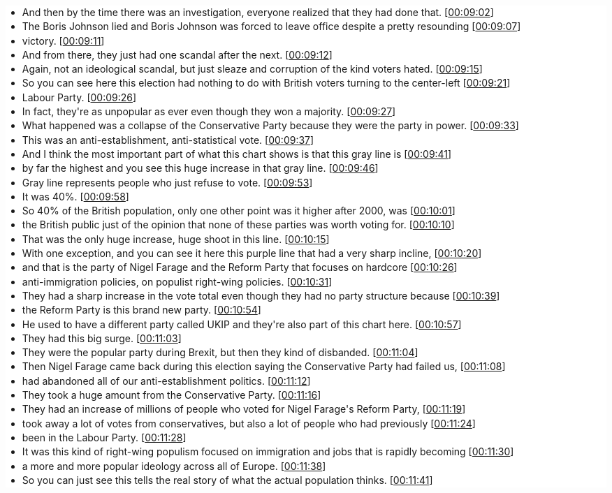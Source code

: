 *  And then by the time there was an investigation, everyone realized that they had done that. [[00:09:02](https://www.youtube.com/watch?v=pNBCFh7cIzo&t=542.78s)]
*  The Boris Johnson lied and Boris Johnson was forced to leave office despite a pretty resounding [[00:09:07](https://www.youtube.com/watch?v=pNBCFh7cIzo&t=547.16s)]
*  victory. [[00:09:11](https://www.youtube.com/watch?v=pNBCFh7cIzo&t=551.96s)]
*  And from there, they just had one scandal after the next. [[00:09:12](https://www.youtube.com/watch?v=pNBCFh7cIzo&t=552.96s)]
*  Again, not an ideological scandal, but just sleaze and corruption of the kind voters hated. [[00:09:15](https://www.youtube.com/watch?v=pNBCFh7cIzo&t=555.2s)]
*  So you can see here this election had nothing to do with British voters turning to the center-left [[00:09:21](https://www.youtube.com/watch?v=pNBCFh7cIzo&t=561.08s)]
*  Labour Party. [[00:09:26](https://www.youtube.com/watch?v=pNBCFh7cIzo&t=566.8000000000001s)]
*  In fact, they're as unpopular as ever even though they won a majority. [[00:09:27](https://www.youtube.com/watch?v=pNBCFh7cIzo&t=567.8000000000001s)]
*  What happened was a collapse of the Conservative Party because they were the party in power. [[00:09:33](https://www.youtube.com/watch?v=pNBCFh7cIzo&t=573.08s)]
*  This was an anti-establishment, anti-statistical vote. [[00:09:37](https://www.youtube.com/watch?v=pNBCFh7cIzo&t=577.4200000000001s)]
*  And I think the most important part of what this chart shows is that this gray line is [[00:09:41](https://www.youtube.com/watch?v=pNBCFh7cIzo&t=581.2s)]
*  by far the highest and you see this huge increase in that gray line. [[00:09:46](https://www.youtube.com/watch?v=pNBCFh7cIzo&t=586.8000000000001s)]
*  Gray line represents people who just refuse to vote. [[00:09:53](https://www.youtube.com/watch?v=pNBCFh7cIzo&t=593.96s)]
*  It was 40%. [[00:09:58](https://www.youtube.com/watch?v=pNBCFh7cIzo&t=598.36s)]
*  So 40% of the British population, only one other point was it higher after 2000, was [[00:10:01](https://www.youtube.com/watch?v=pNBCFh7cIzo&t=601.5600000000001s)]
*  the British public just of the opinion that none of these parties was worth voting for. [[00:10:10](https://www.youtube.com/watch?v=pNBCFh7cIzo&t=610.32s)]
*  That was the only huge increase, huge shoot in this line. [[00:10:15](https://www.youtube.com/watch?v=pNBCFh7cIzo&t=615.88s)]
*  With one exception, and you can see it here this purple line that had a very sharp incline, [[00:10:20](https://www.youtube.com/watch?v=pNBCFh7cIzo&t=620.88s)]
*  and that is the party of Nigel Farage and the Reform Party that focuses on hardcore [[00:10:26](https://www.youtube.com/watch?v=pNBCFh7cIzo&t=626.96s)]
*  anti-immigration policies, on populist right-wing policies. [[00:10:31](https://www.youtube.com/watch?v=pNBCFh7cIzo&t=631.48s)]
*  They had a sharp increase in the vote total even though they had no party structure because [[00:10:39](https://www.youtube.com/watch?v=pNBCFh7cIzo&t=639.76s)]
*  the Reform Party is this brand new party. [[00:10:54](https://www.youtube.com/watch?v=pNBCFh7cIzo&t=654.4000000000001s)]
*  He used to have a different party called UKIP and they're also part of this chart here. [[00:10:57](https://www.youtube.com/watch?v=pNBCFh7cIzo&t=657.0200000000001s)]
*  They had this big surge. [[00:11:03](https://www.youtube.com/watch?v=pNBCFh7cIzo&t=663.6800000000001s)]
*  They were the popular party during Brexit, but then they kind of disbanded. [[00:11:04](https://www.youtube.com/watch?v=pNBCFh7cIzo&t=664.8000000000001s)]
*  Then Nigel Farage came back during this election saying the Conservative Party had failed us, [[00:11:08](https://www.youtube.com/watch?v=pNBCFh7cIzo&t=668.8399999999999s)]
*  had abandoned all of our anti-establishment politics. [[00:11:12](https://www.youtube.com/watch?v=pNBCFh7cIzo&t=672.64s)]
*  They took a huge amount from the Conservative Party. [[00:11:16](https://www.youtube.com/watch?v=pNBCFh7cIzo&t=676.12s)]
*  They had an increase of millions of people who voted for Nigel Farage's Reform Party, [[00:11:19](https://www.youtube.com/watch?v=pNBCFh7cIzo&t=679.7199999999999s)]
*  took away a lot of votes from conservatives, but also a lot of people who had previously [[00:11:24](https://www.youtube.com/watch?v=pNBCFh7cIzo&t=684.92s)]
*  been in the Labour Party. [[00:11:28](https://www.youtube.com/watch?v=pNBCFh7cIzo&t=688.12s)]
*  It was this kind of right-wing populism focused on immigration and jobs that is rapidly becoming [[00:11:30](https://www.youtube.com/watch?v=pNBCFh7cIzo&t=690.4399999999999s)]
*  a more and more popular ideology across all of Europe. [[00:11:38](https://www.youtube.com/watch?v=pNBCFh7cIzo&t=698.0799999999999s)]
*  So you can just see this tells the real story of what the actual population thinks. [[00:11:41](https://www.youtube.com/watch?v=pNBCFh7cIzo&t=701.12s)]